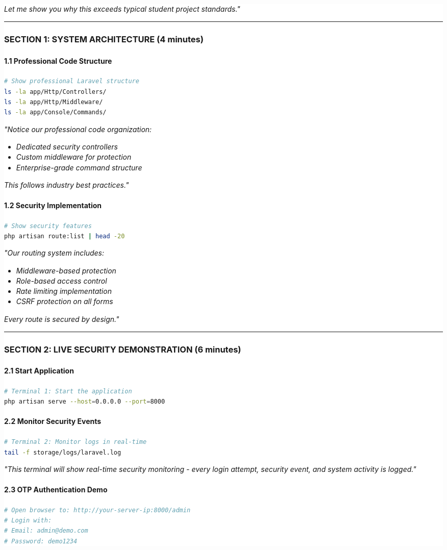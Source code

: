 *Let me show you why this exceeds typical student project standards."*

---

### **SECTION 1: SYSTEM ARCHITECTURE (4 minutes)**

#### **1.1 Professional Code Structure**
```bash
# Show professional Laravel structure
ls -la app/Http/Controllers/
ls -la app/Http/Middleware/
ls -la app/Console/Commands/
```

*"Notice our professional code organization:*
- *Dedicated security controllers*
- *Custom middleware for protection*
- *Enterprise-grade command structure*

*This follows industry best practices."*

#### **1.2 Security Implementation**
```bash
# Show security features
php artisan route:list | head -20
```

*"Our routing system includes:*
- *Middleware-based protection*
- *Role-based access control*
- *Rate limiting implementation*
- *CSRF protection on all forms*

*Every route is secured by design."*

---

### **SECTION 2: LIVE SECURITY DEMONSTRATION (6 minutes)**

#### **2.1 Start Application**
```bash
# Terminal 1: Start the application
php artisan serve --host=0.0.0.0 --port=8000
```

#### **2.2 Monitor Security Events**
```bash
# Terminal 2: Monitor logs in real-time
tail -f storage/logs/laravel.log
```

*"This terminal will show real-time security monitoring - every login attempt, security event, and system activity is logged."*

#### **2.3 OTP Authentication Demo**
```bash
# Open browser to: http://your-server-ip:8000/admin
# Login with:
# Email: admin@demo.com
# Password: demo1234
```
